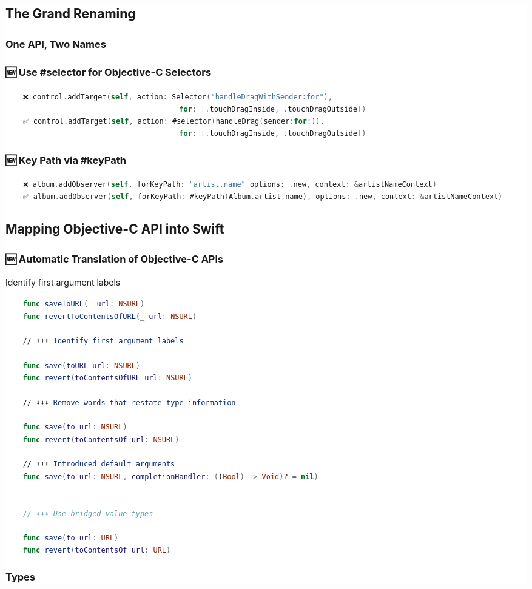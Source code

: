 ## The Grand Renaming

### One API, Two Names

### 🆕 Use #selector for Objective-C Selectors
```Swift
    ❌ control.addTarget(self, action: Selector("handleDragWithSender:for"),
    									for: [.touchDragInside, .touchDragOutside])
    ✅ control.addTarget(self, action: #selector(handleDrag(sender:for:)),
    									for: [.touchDragInside, .touchDragOutside])
```

### 🆕 Key Path via #keyPath
```Swift
    ❌ album.addObserver(self, forKeyPath: "artist.name" options: .new, context: &artistNameContext)
    ✅ album.addObserver(self, forKeyPath: #keyPath(Album.artist.name), options: .new, context: &artistNameContext)
```

## Mapping Objective-C API into Swift

### 🆕 Automatic Translation of Objective-C APIs

Identify first argument labels
```Swift
    func saveToURL(_ url: NSURL)
    func revertToContentsOfURL(_ url: NSURL)
    
    // ⬇️⬇️⬇️ Identify first argument labels
    
    func save(toURL url: NSURL)
    func revert(toContentsOfURL url: NSURL)
    
    // ⬇️⬇️⬇️ Remove words that restate type information
    
    func save(to url: NSURL)
    func revert(toContentsOf url: NSURL)
    
    // ⬇️⬇️⬇️ Introduced default arguments
    func save(to url: NSURL, completionHandler: ((Bool) -> Void)? = nil)
    
    
    // ⬇️⬇️⬇️ Use bridged value types
    
    func save(to url: URL)
    func revert(toContentsOf url: URL)
```

### Types
